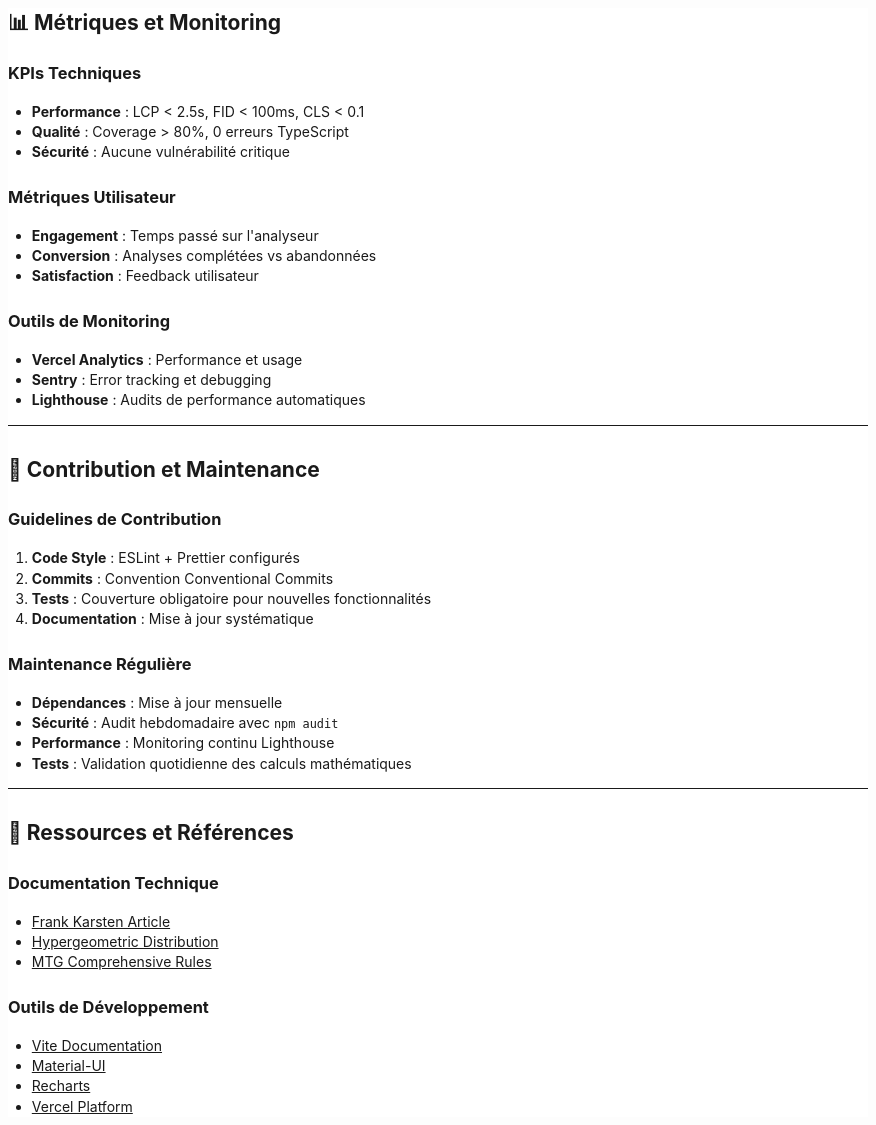 
## 📊 Métriques et Monitoring

### KPIs Techniques
- **Performance** : LCP < 2.5s, FID < 100ms, CLS < 0.1
- **Qualité** : Coverage > 80%, 0 erreurs TypeScript
- **Sécurité** : Aucune vulnérabilité critique

### Métriques Utilisateur
- **Engagement** : Temps passé sur l'analyseur
- **Conversion** : Analyses complétées vs abandonnées
- **Satisfaction** : Feedback utilisateur

### Outils de Monitoring
- **Vercel Analytics** : Performance et usage
- **Sentry** : Error tracking et debugging
- **Lighthouse** : Audits de performance automatiques

---

## 🤝 Contribution et Maintenance

### Guidelines de Contribution
1. **Code Style** : ESLint + Prettier configurés
2. **Commits** : Convention Conventional Commits
3. **Tests** : Couverture obligatoire pour nouvelles fonctionnalités
4. **Documentation** : Mise à jour systématique

### Maintenance Régulière
- **Dépendances** : Mise à jour mensuelle
- **Sécurité** : Audit hebdomadaire avec `npm audit`
- **Performance** : Monitoring continu Lighthouse
- **Tests** : Validation quotidienne des calculs mathématiques

---

## 🔗 Ressources et Références

### Documentation Technique
- [Frank Karsten Article](https://www.tcgplayer.com/content/article/How-Many-Sources-Do-You-Need-to-Consistently-Cast-Your-Spells-A-2022-Update/dc23a7d2-0a16-4c0b-ad36-586fcca03ad8/)
- [Hypergeometric Distribution](https://en.wikipedia.org/wiki/Hypergeometric_distribution)
- [MTG Comprehensive Rules](https://magic.wizards.com/en/rules)

### Outils de Développement
- [Vite Documentation](https://vitejs.dev/)
- [Material-UI](https://mui.com/)
- [Recharts](https://recharts.org/)
- [Vercel Platform](https://vercel.com/)
